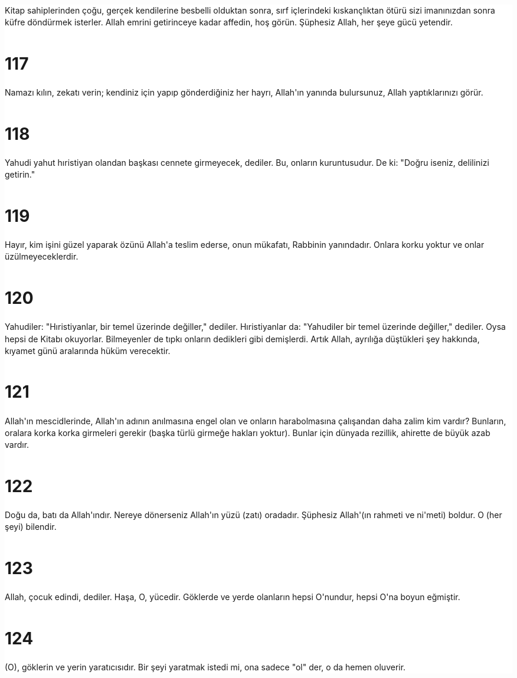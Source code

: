 Kitap sahiplerinden çoğu, gerçek kendilerine besbelli olduktan sonra, sırf içlerindeki kıskançlıktan ötürü sizi imanınızdan sonra küfre döndürmek isterler. Allah emrini getirinceye kadar affedin, hoş görün. Şüphesiz Allah, her şeye gücü yetendir.

# 117

Namazı kılın, zekatı verin; kendiniz için yapıp gönderdiğiniz her hayrı, Allah'ın yanında bulursunuz, Allah yaptıklarınızı görür.

# 118

Yahudi yahut hıristiyan olandan başkası cennete girmeyecek, dediler. Bu, onların kuruntusudur. De ki: "Doğru iseniz, delilinizi getirin."

# 119

Hayır, kim işini güzel yaparak özünü Allah'a teslim ederse, onun mükafatı, Rabbinin yanındadır. Onlara korku yoktur ve onlar üzülmeyeceklerdir.

# 120

Yahudiler: "Hıristiyanlar, bir temel üzerinde değiller," dediler. Hıristiyanlar da: "Yahudiler bir temel üzerinde değiller," dediler. Oysa hepsi de Kitabı okuyorlar. Bilmeyenler de tıpkı onların dedikleri gibi demişlerdi. Artık Allah, ayrılığa düştükleri şey hakkında, kıyamet günü aralarında hüküm verecektir.

# 121

Allah'ın mescidlerinde, Allah'ın adının anılmasına engel olan ve onların harabolmasına çalışandan daha zalim kim vardır? Bunların, oralara korka korka girmeleri gerekir (başka türlü girmeğe hakları yoktur). Bunlar için dünyada rezillik, ahirette de büyük azab vardır.

# 122

Doğu da, batı da Allah'ındır. Nereye dönerseniz Allah'ın yüzü (zatı) oradadır. Şüphesiz Allah'(ın rahmeti ve ni'meti) boldur. O (her şeyi) bilendir.

# 123

Allah, çocuk edindi, dediler. Haşa, O, yücedir. Göklerde ve yerde olanların hepsi O'nundur, hepsi O'na boyun eğmiştir.

# 124

(O), göklerin ve yerin yaratıcısıdır. Bir şeyi yaratmak istedi mi, ona sadece "ol" der, o da hemen oluverir.
